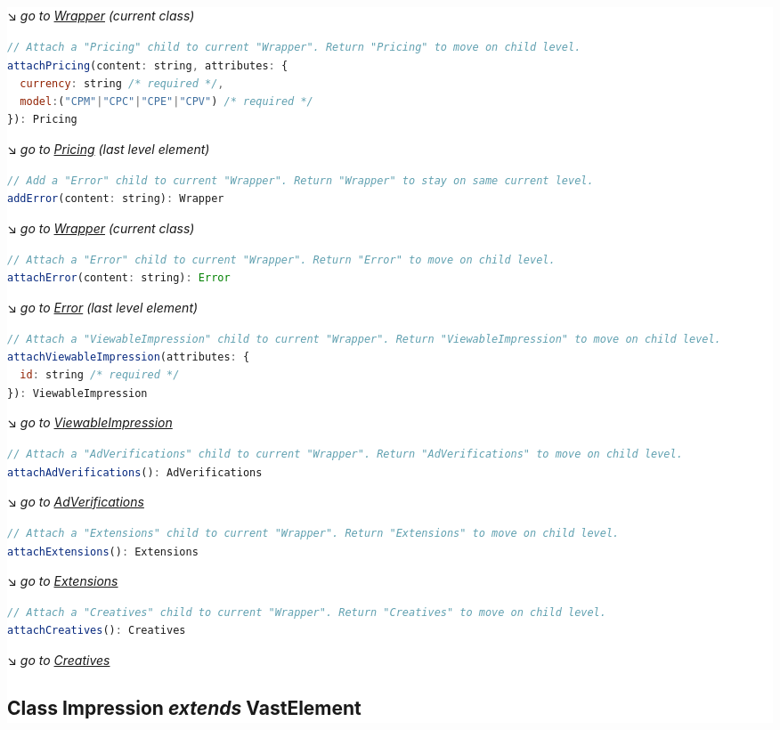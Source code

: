 ↘ _go to [Wrapper](#Wrapper_78)_ _(current class)_

```js
// Attach a "Pricing" child to current "Wrapper". Return "Pricing" to move on child level.
attachPricing(content: string, attributes: {
  currency: string /* required */, 
  model:("CPM"|"CPC"|"CPE"|"CPV") /* required */
}): Pricing
```

↘ _go to [Pricing](#Pricing_82)_ _(last level element)_

```js
// Add a "Error" child to current "Wrapper". Return "Wrapper" to stay on same current level.
addError(content: string): Wrapper
```

↘ _go to [Wrapper](#Wrapper_78)_ _(current class)_

```js
// Attach a "Error" child to current "Wrapper". Return "Error" to move on child level.
attachError(content: string): Error
```

↘ _go to [Error](#Error_83)_ _(last level element)_

```js
// Attach a "ViewableImpression" child to current "Wrapper". Return "ViewableImpression" to move on child level.
attachViewableImpression(attributes: {
  id: string /* required */
}): ViewableImpression
```

↘ _go to [ViewableImpression](#ViewableImpression_84)_

```js
// Attach a "AdVerifications" child to current "Wrapper". Return "AdVerifications" to move on child level.
attachAdVerifications(): AdVerifications
```

↘ _go to [AdVerifications](#AdVerifications_88)_

```js
// Attach a "Extensions" child to current "Wrapper". Return "Extensions" to move on child level.
attachExtensions(): Extensions
```

↘ _go to [Extensions](#Extensions_96)_

```js
// Attach a "Creatives" child to current "Wrapper". Return "Creatives" to move on child level.
attachCreatives(): Creatives
```

↘ _go to [Creatives](#Creatives_98)_

<a id="Impression_79" name="Impression_79"></a>
## Class Impression _extends_ VastElement
